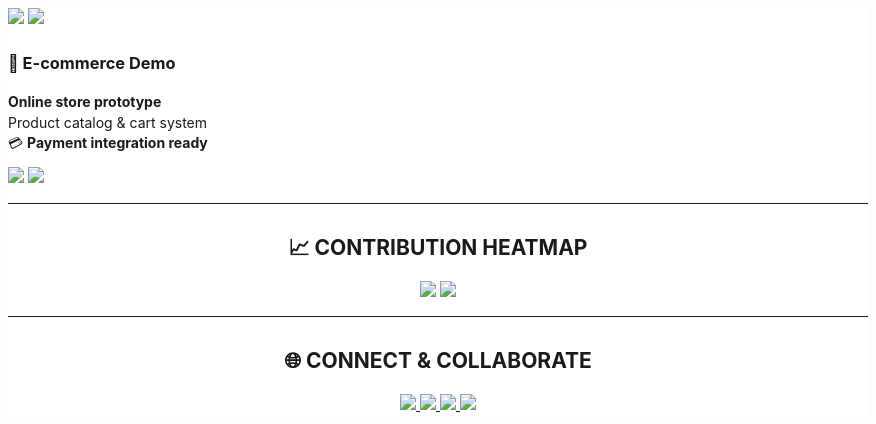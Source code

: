 <img src="https://img.shields.io/badge/.NET-Complete-512BD4?style=for-the-badge&logo=dotnet&logoColor=white" />
<img src="https://img.shields.io/badge/Chart.js-Complete-FF6384?style=for-the-badge&logo=chartdotjs&logoColor=white" />

</td>
<td width="33%">

### 🛒 E-commerce Demo
**Online store prototype**  
Product catalog & cart system  
💳 **Payment integration ready**

<img src="https://img.shields.io/badge/Full_Stack-Complete-32CD32?style=for-the-badge&logo=layers&logoColor=white" />
<img src="https://img.shields.io/badge/SQL_Server-Complete-CC2927?style=for-the-badge&logo=microsoft-sql-server&logoColor=white" />

</td>
</tr>
</table>

</div>

---

<div align="center">

## 📈 CONTRIBUTION HEATMAP

<img src="https://github-readme-activity-graph.vercel.app/graph?username=isaac&theme=synthwave&bg_color=0D1117&color=00FFFF&line=FF6B6B&point=FFFFFF&area=true&hide_border=true&custom_title=Isaac's%20Development%20Journey" />

<img src="https://user-images.githubusercontent.com/74038190/212748830-4c709398-a386-45f1-abf4-2d22112aed4a.gif" width="400" />

</div>

---

<div align="center">

## 🌐 CONNECT & COLLABORATE

<a href="https://linkedin.com/in/isaac-dev">
<img src="https://img.shields.io/badge/LinkedIn-Let's_Connect-0077B5?style=for-the-badge&logo=linkedin&logoColor=white&labelColor=0077B5" />
</a>
<a href="https://twitter.com/isaac_codes">
<img src="https://img.shields.io/badge/Twitter-Follow_Me-1DA1F2?style=for-the-badge&logo=twitter&logoColor=white&labelColor=1DA1F2" />
</a>
<a href="https://isaac.dev">
<img src="https://img.shields.io/badge/Portfolio-Visit_Now-FF6B6B?style=for-the-badge&logo=firefox&logoColor=white&labelColor=FF6B6B" />
</a>
<a href="mailto:isaac@dev.com">
<img src="https://img.shields.io/badge/Email-Get_In_Touch-D14836?style=for-the-badge&logo=gmail&logoColor=white&labelColor=D14836" />
</a>

